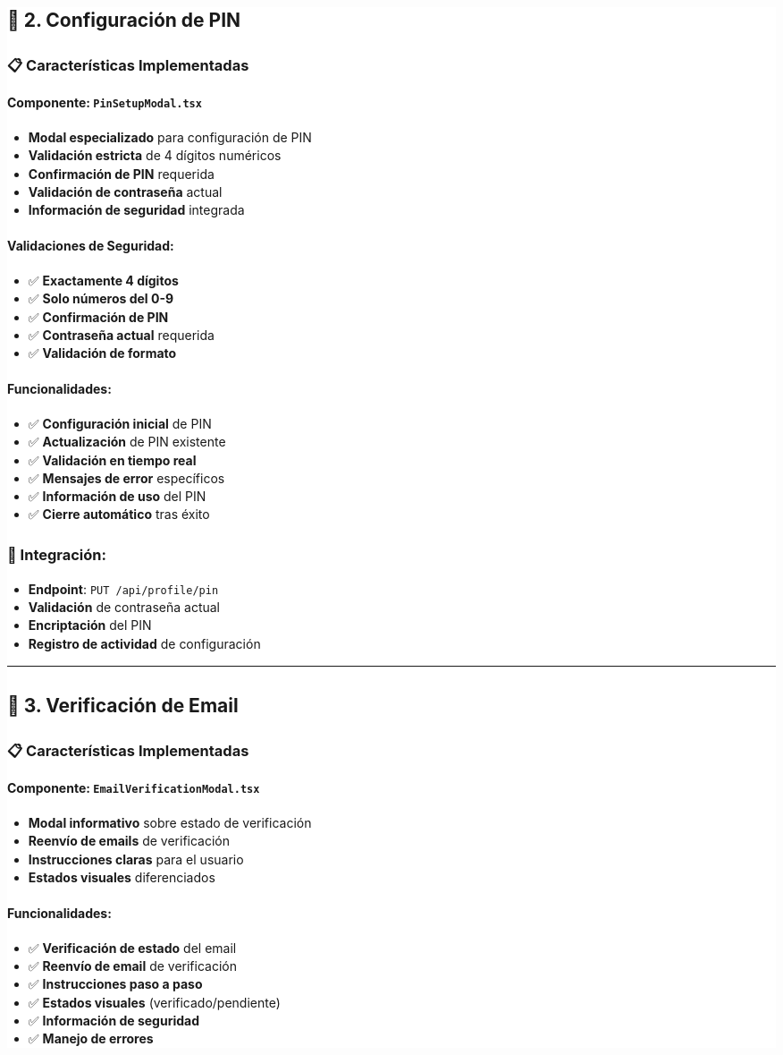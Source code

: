 
## 🔢 2. Configuración de PIN

### 📋 Características Implementadas

#### Componente: `PinSetupModal.tsx`
- **Modal especializado** para configuración de PIN
- **Validación estricta** de 4 dígitos numéricos
- **Confirmación de PIN** requerida
- **Validación de contraseña** actual
- **Información de seguridad** integrada

#### Validaciones de Seguridad:
- ✅ **Exactamente 4 dígitos**
- ✅ **Solo números del 0-9**
- ✅ **Confirmación de PIN**
- ✅ **Contraseña actual** requerida
- ✅ **Validación de formato**

#### Funcionalidades:
- ✅ **Configuración inicial** de PIN
- ✅ **Actualización** de PIN existente
- ✅ **Validación en tiempo real**
- ✅ **Mensajes de error** específicos
- ✅ **Información de uso** del PIN
- ✅ **Cierre automático** tras éxito

### 🔧 Integración:
- **Endpoint**: `PUT /api/profile/pin`
- **Validación** de contraseña actual
- **Encriptación** del PIN
- **Registro de actividad** de configuración

---

## 📧 3. Verificación de Email

### 📋 Características Implementadas

#### Componente: `EmailVerificationModal.tsx`
- **Modal informativo** sobre estado de verificación
- **Reenvío de emails** de verificación
- **Instrucciones claras** para el usuario
- **Estados visuales** diferenciados

#### Funcionalidades:
- ✅ **Verificación de estado** del email
- ✅ **Reenvío de email** de verificación
- ✅ **Instrucciones paso a paso**
- ✅ **Estados visuales** (verificado/pendiente)
- ✅ **Información de seguridad**
- ✅ **Manejo de errores**
